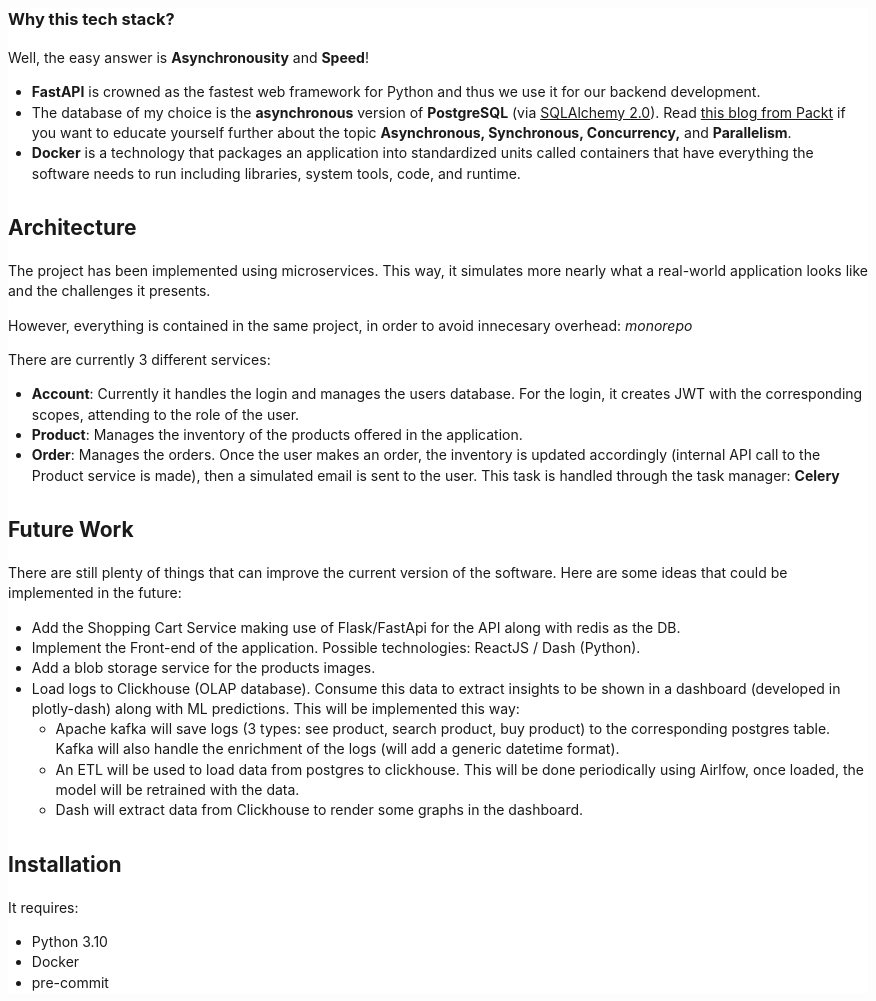 
### Why this tech stack?
Well, the easy answer is **Asynchronousity** and **Speed**!

* **FastAPI** is crowned as the fastest web framework for Python and thus we use it for our backend development.
* The database of my choice is the **asynchronous** version of **PostgreSQL** (via [SQLAlchemy 2.0](https://docs.sqlalchemy.org/en/20/orm/extensions/asyncio.html)). Read [this blog from Packt](https://subscription.packtpub.com/book/programming/9781838821135/6/ch06lvl1sec32/synchronous-asynchronous-and-threaded-execution) if you want to educate yourself further about the topic **Asynchronous, Synchronous, Concurrency,** and **Parallelism**.
* **Docker** is a technology that packages an application into standardized units called containers that have everything the software needs to run including libraries, system tools, code, and runtime.

## Architecture
The project has been implemented using microservices. This way, it simulates more nearly what a real-world application looks like and the challenges it presents.

However, everything is contained in the same project, in order to avoid innecesary overhead: *monorepo*

There are currently 3 different services:
* **Account**: Currently it handles the login and manages the users database. For the login, it creates JWT with the corresponding scopes, attending to the role of the user.
* **Product**: Manages the inventory of the products offered in the application.
* **Order**: Manages the orders. Once the user makes an order, the inventory is updated accordingly (internal API call to the Product service is made), then a simulated email is sent to the user. This task is handled through the task manager: **Celery**

## Future Work
There are still plenty of things that can improve the current version of the software. Here are some ideas that could be implemented in the future:
- Add the Shopping Cart Service making use of Flask/FastApi for the API along with redis as the DB.
- Implement the Front-end of the application. Possible technologies: ReactJS / Dash (Python).
- Add a blob storage service for the products images.
- Load logs to Clickhouse (OLAP database). Consume this data to extract insights to be shown in a dashboard (developed in plotly-dash) along with ML predictions. This will be implemented this way:
  - Apache kafka will save logs (3 types: see product, search product, buy product) to the corresponding postgres table. Kafka will also handle the enrichment of the logs (will add a generic datetime format).
  - An ETL will be used to load data from postgres to clickhouse. This will be done periodically using Airlfow, once loaded, the model will be retrained with the data.
  - Dash will extract data from Clickhouse to render some graphs in the dashboard.


## Installation
It requires:
* Python 3.10
* Docker
* pre-commit
